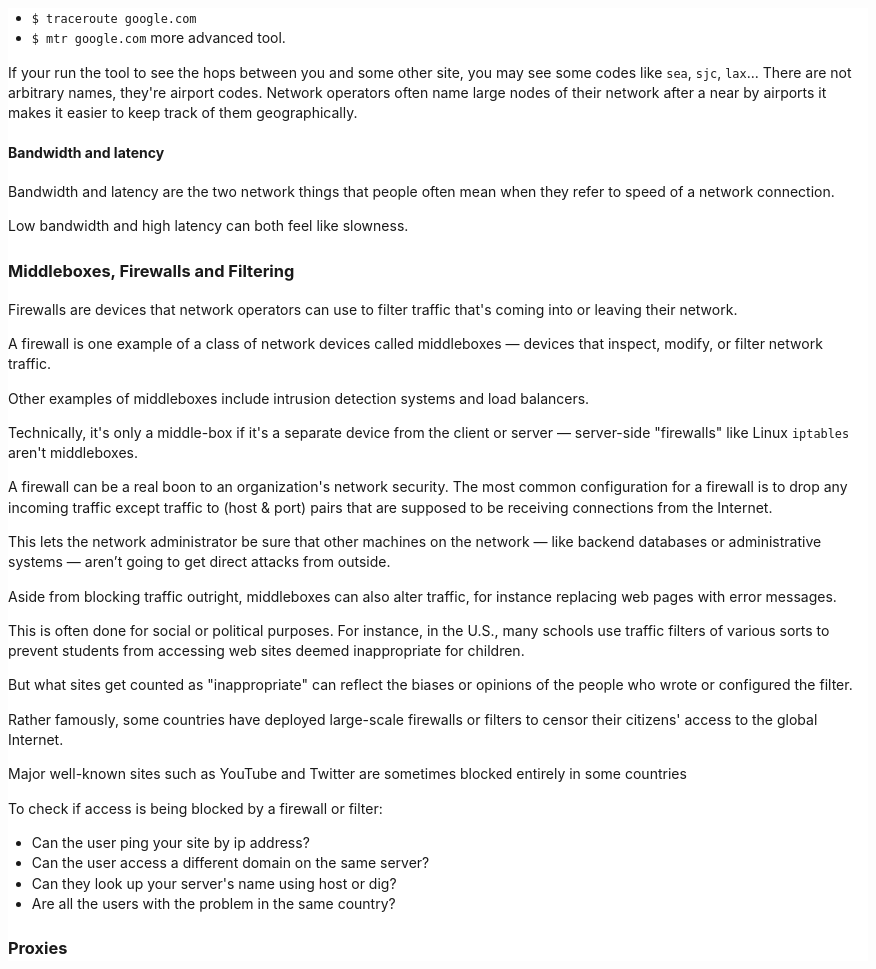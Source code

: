 * `$ traceroute google.com`
* `$ mtr google.com` more advanced tool.

If your run the tool to see the hops between you and some other site, you may see some codes like `sea`, `sjc`, `lax`... There are not arbitrary names, they're airport codes. Network operators often name large nodes of their network after a near by airports
it makes it easier to keep track of them geographically.

#### Bandwidth and latency

Bandwidth and latency are the two network things that people often mean when they refer to speed of a network connection.

Low bandwidth and high latency can both feel like slowness.

### Middleboxes, Firewalls and Filtering

Firewalls are devices that network operators can use to filter traffic that's coming into or leaving their network.

A firewall is one example of a class of network devices called middleboxes — devices that inspect, modify, or filter network traffic.

Other examples of middleboxes include intrusion detection systems and load balancers.

Technically, it's only a middle-box if it's a separate device from the client or server — server-side "firewalls" like Linux `iptables` aren't middleboxes.

A firewall can be a real boon to an organization's network security. The most common configuration for a firewall is to drop any incoming traffic except traffic to (host & port) pairs that are supposed to be receiving connections from the Internet.

This lets the network administrator be sure that other machines on the network — like backend databases or administrative systems — aren’t going to get direct attacks from outside.

Aside from blocking traffic outright, middleboxes can also alter traffic, for instance replacing web pages with error messages.

This is often done for social or political purposes. For instance, in the U.S., many schools use traffic filters of various sorts to prevent students from accessing web sites deemed inappropriate for children.

But what sites get counted as "inappropriate" can reflect the biases or opinions of the people who wrote or configured the filter.

Rather famously, some countries have deployed large-scale firewalls or filters to censor their citizens' access to the global Internet.

Major well-known sites such as YouTube and Twitter are sometimes blocked entirely in some countries

To check if access is being blocked by a firewall or filter:

* Can the user ping your site by ip address?
* Can the user access a different domain on the same server?
* Can they look up your server's name using host or dig?
* Are all the users with the problem in the same country?

### Proxies
